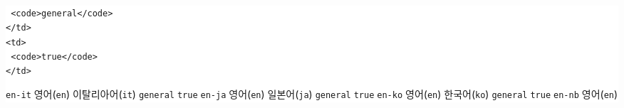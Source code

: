      <code>general</code>
    </td>
    <td>
     <code>true</code>
    </td>
   </tr>
   <tr>
    <td>
     <code>en-it</code>
    </td>
    <td>
     영어(<code>en</code>)
    </td>
    <td>
     이탈리아어(<code>it</code>)
    </td>
    <td>
     <code>general</code>
    </td>
    <td>
     <code>true</code>
    </td>
   </tr>
   <tr>
    <td>
     <code>en-ja</code>
    </td>
    <td>
     영어(<code>en</code>)
    </td>
    <td>
     일본어(<code>ja</code>)
    </td>
    <td>
     <code>general</code>
    </td>
    <td>
     <code>true</code>
    </td>
   </tr>
   <tr>
    <td>
     <code>en-ko</code>
    </td>
    <td>
     영어(<code>en</code>)
    </td>
    <td>
     한국어(<code>ko</code>)
    </td>
    <td>
     <code>general</code>
    </td>
    <td>
     <code>true</code>
    </td>
   </tr>
   <tr>
    <td>
     <code>en-nb</code>
    </td>
    <td>
     영어(<code>en</code>)
    </td>